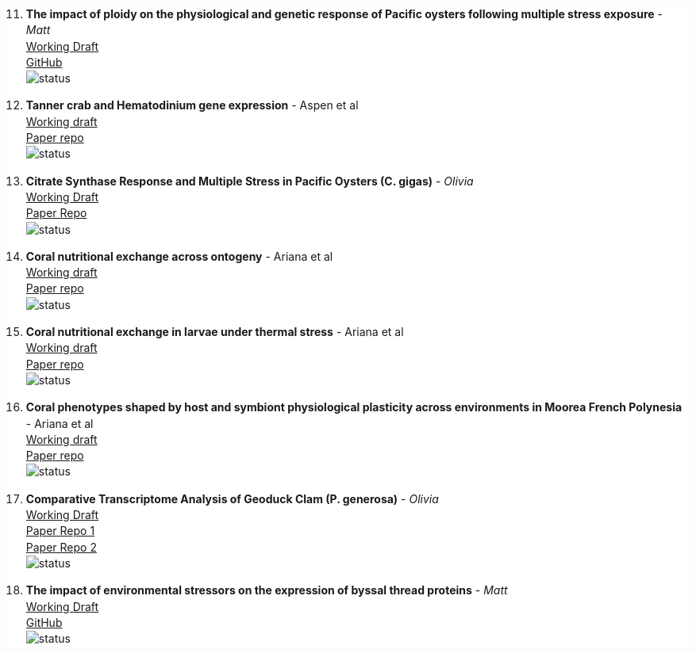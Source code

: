 11) **The impact of ploidy on the physiological and genetic response of Pacific oysters following multiple stress exposure**  - _Matt_  
[Working Draft](https://docs.google.com/document/d/1XM3lNTzLySROcJbUl2UZN-uC9SWQNTkhkTfVNU8qeDs/edit?usp=sharing)    
[GitHub](https://github.com/mattgeorgephd/NOPP-gigas-ploidy-temp) </br>
![status](https://img.shields.io/badge/pub--a--thon%20status-early%20draft-yellow.svg)

6) **Tanner crab and Hematodinium gene expression** - Aspen et al  
[Working draft](https://docs.google.com/document/d/1hZ9gT6gd8aDRjrE9_JgY31TPvRKGyjTerdN2aebXrT8/edit)  
[Paper repo](https://github.com/afcoyle/hemat_bairdi_transcriptome)  
![status](https://img.shields.io/badge/pub--a--thon%20status-in%20progress-orange.svg)

7) **Citrate Synthase Response and Multiple Stress in Pacific Oysters (C. gigas)** - _Olivia_    
[Working Draft](https://docs.google.com/document/d/1fbFR6rQdQiAYQkFlttQ_jnVntgv40YrUGGV0BgP78BI/edit)    
[Paper Repo](https://github.com/mattgeorgephd/NOPP-gigas-ploidy-temp/tree/main/202107_EXP2/citrate_synthase) </br>
![status](https://img.shields.io/badge/pub--a--thon%20status-early%20draft-yellow.svg)

3) **Coral nutritional exchange across ontogeny** - Ariana et al      
[Working draft](https://docs.google.com/document/d/10Wmr_ceODWreZfS8WPekvoBwD2xEqlq28iSitapHTHA/edit)  
[Paper repo](https://github.com/AHuffmyer/EarlyLifeHistory_Energetics)   
![status](https://img.shields.io/badge/pub--a--thon%20status-in%20progress-orange.svg)    

4) **Coral nutritional exchange in larvae under thermal stress** - Ariana et al      
[Working draft](https://docs.google.com/document/d/1D-iMattGZxOVxhnQd1ib1ML0I_Vqoy7jkGPfxmmNd_8/edit)  
[Paper repo](https://github.com/AHuffmyer/SymbioticIntegration)  
![status](https://img.shields.io/badge/pub--a--thon%20status-in%20progress-orange.svg)   

5) **Coral phenotypes shaped by host and symbiont physiological plasticity across environments in Moorea French Polynesia** - Ariana et al      
[Working draft](https://docs.google.com/document/d/1gBrDypEwR4ont16BX5hCv0N3kpMmFW-lJlT0PVaHvEM/edit)    
[Paper repo](https://github.com/urol-e5/timeseries)  
![status](https://img.shields.io/badge/pub--a--thon%20status-in%20progress-orange.svg)  

8) **Comparative Transcriptome Analysis of Geoduck Clam (P. generosa)** - _Olivia_  
[Working Draft](https://docs.google.com/document/d/1YqGZNaGJxnlBQapLIxCF238DA-mGo6S1Tc7uBbWqN0o/edit) </br>
[Paper Repo 1](https://github.com/ocattau/pgenreosa_shared_raven) </br>
[Paper Repo 2](https://github.com/ocattau/code-for-Pgenerosa) </br>
![status](https://img.shields.io/badge/pub--a--thon%20status-in%20progress-orange.svg)

12) **The impact of environmental stressors on the expression of byssal thread proteins**  - _Matt_  
[Working Draft](https://docs.google.com/document/d/1fKfDU4gHPdMy9xejUA5pZ6YY2HVzsiGSGo7uFVgDln4/edit?usp=sharing)    
[GitHub](https://github.com/mattgeorgephd/PSMFC-mytilus-byssus-pilot) </br>
![status](https://img.shields.io/badge/pub--a--thon%20status-early%20draft-yellow.svg)
